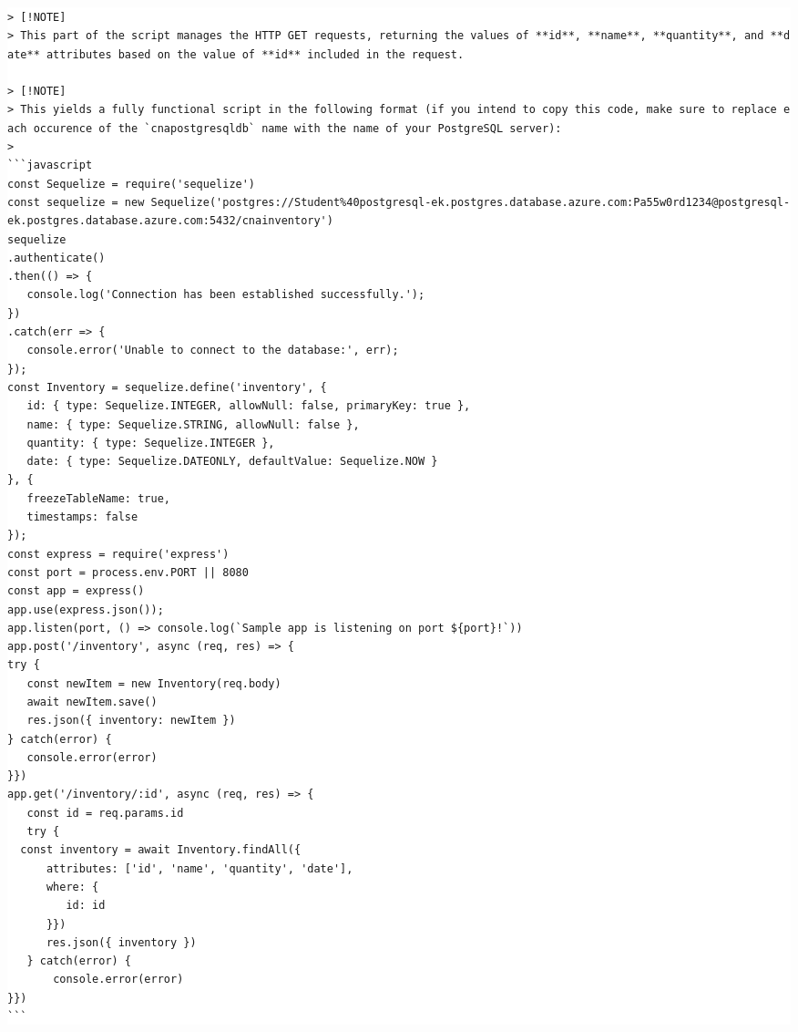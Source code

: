 
    > [!NOTE]
    > This part of the script manages the HTTP GET requests, returning the values of **id**, **name**, **quantity**, and **date** attributes based on the value of **id** included in the request.

    > [!NOTE]
    > This yields a fully functional script in the following format (if you intend to copy this code, make sure to replace each occurence of the `cnapostgresqldb` name with the name of your PostgreSQL server):
    >
    ```javascript
    const Sequelize = require('sequelize')
    const sequelize = new Sequelize('postgres://Student%40postgresql-ek.postgres.database.azure.com:Pa55w0rd1234@postgresql-ek.postgres.database.azure.com:5432/cnainventory')
    sequelize
    .authenticate()
    .then(() => {
       console.log('Connection has been established successfully.');
    })
    .catch(err => {
       console.error('Unable to connect to the database:', err);
    });
    const Inventory = sequelize.define('inventory', {
       id: { type: Sequelize.INTEGER, allowNull: false, primaryKey: true },
       name: { type: Sequelize.STRING, allowNull: false },
       quantity: { type: Sequelize.INTEGER },
       date: { type: Sequelize.DATEONLY, defaultValue: Sequelize.NOW }
    }, {
       freezeTableName: true,
       timestamps: false
    });
    const express = require('express')
    const port = process.env.PORT || 8080
    const app = express()
    app.use(express.json());
    app.listen(port, () => console.log(`Sample app is listening on port ${port}!`))
    app.post('/inventory', async (req, res) => {
    try {
       const newItem = new Inventory(req.body)
       await newItem.save()
       res.json({ inventory: newItem })
    } catch(error) {
       console.error(error)
    }})
    app.get('/inventory/:id', async (req, res) => {
       const id = req.params.id
       try {
      const inventory = await Inventory.findAll({
          attributes: ['id', 'name', 'quantity', 'date'],
          where: {
             id: id
          }})
          res.json({ inventory })
       } catch(error) {
           console.error(error)
    }})
    ```
